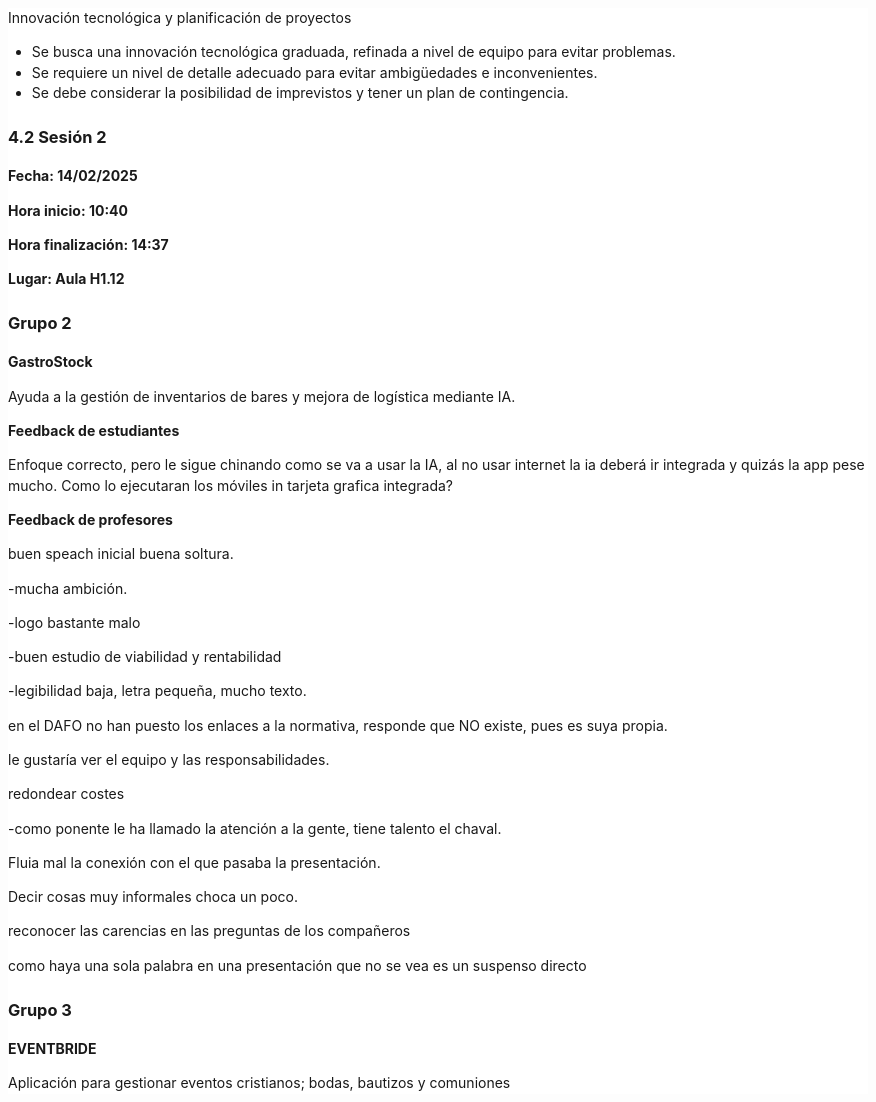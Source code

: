 Innovación tecnológica y planificación de proyectos
- Se busca una innovación tecnológica graduada, refinada a nivel de equipo para evitar problemas.
- Se requiere un nivel de detalle adecuado para evitar ambigüedades e inconvenientes.
- Se debe considerar la posibilidad de imprevistos y tener un plan de contingencia.


### 4.2 Sesión 2


**Fecha: 14/02/2025**

**Hora inicio: 10:40**

**Hora finalización: 14:37**

**Lugar: Aula H1.12**

### Grupo 2

**GastroStock**

Ayuda a la gestión de inventarios de bares y mejora de logística mediante IA.

**Feedback de estudiantes**

Enfoque correcto, pero le sigue chinando como se va a usar la IA, al no usar internet la ia deberá ir integrada y quizás la app pese mucho. Como lo ejecutaran los móviles in tarjeta grafica integrada?

**Feedback de profesores**

buen speach inicial buena soltura.

-mucha ambición.

-logo bastante malo

-buen estudio de viabilidad y rentabilidad

-legibilidad baja, letra pequeña, mucho texto.

en el DAFO no han puesto los enlaces a la normativa, responde que NO existe, pues es suya propia.

le gustaría ver el equipo y las responsabilidades.

redondear costes

-como ponente le ha llamado la atención a la gente, tiene talento el chaval.

Fluia mal la conexión con el que pasaba la presentación.

Decir cosas muy informales choca un poco.

reconocer las carencias en las preguntas de los compañeros

como haya una sola palabra en una presentación que no se vea es un suspenso directo

### Grupo 3

**EVENTBRIDE** 

Aplicación para gestionar eventos cristianos; bodas, bautizos y comuniones
